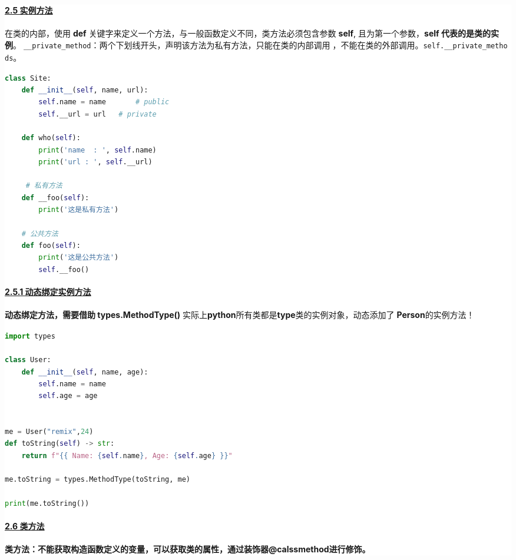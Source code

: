 

#### [2.5 实例方法](#)

在类的内部，使用 **def** 关键字来定义一个方法，与一般函数定义不同，类方法必须包含参数 **self**, 且为第一个参数，**self 代表的是类的实例**。
`__private_method`：两个下划线开头，声明该方法为私有方法，只能在类的内部调用 ，不能在类的外部调用。`self.__private_methods`。

```python
class Site:
    def __init__(self, name, url):
        self.name = name       # public
        self.__url = url   # private
 
    def who(self):
        print('name  : ', self.name)
        print('url : ', self.__url)
    
     # 私有方法
    def __foo(self):         
        print('这是私有方法')

    # 公共方法
    def foo(self):            
        print('这是公共方法')
        self.__foo()
```



#### [2.5.1 动态绑定实例方法](#)

**动态绑定方法，需要借助 types.MethodType()**   实际上**python**所有类都是**type**类的实例对象，动态添加了 **Person**的实例方法！

```python
import types

class User:
    def __init__(self, name, age):
        self.name = name
        self.age = age


me = User("remix",24)
def toString(self) -> str:
    return f"{{ Name: {self.name}, Age: {self.age} }}"

me.toString = types.MethodType(toString, me)

print(me.toString())
```



#### [2.6 类方法](#)

**类方法：不能获取构造函数定义的变量，可以获取类的属性，通过装饰器@calssmethod进行修饰。** 
